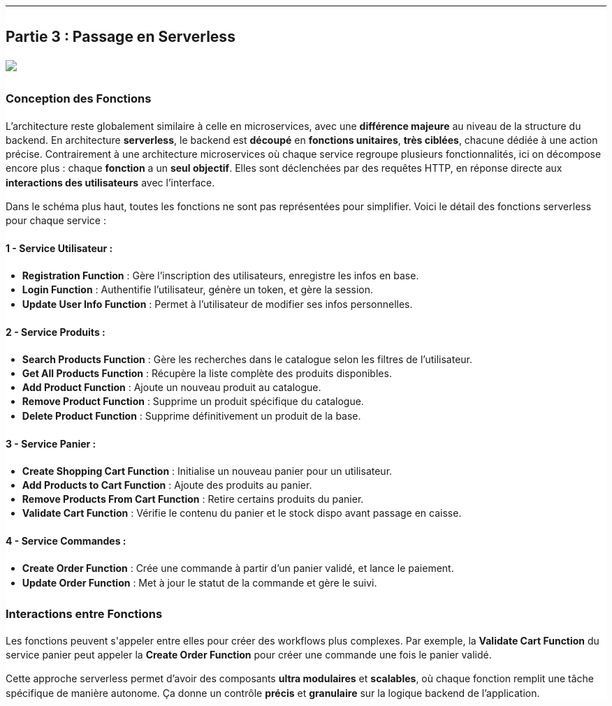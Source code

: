 
---

## Partie 3 : Passage en Serverless

![](/portfolio/projects/cea-ecommerce-architecture/serverless_architecture_ecommerce.gif)

### Conception des Fonctions

L’architecture reste globalement similaire à celle en microservices, avec une **différence majeure** au niveau de la structure du backend. En architecture **serverless**, le backend est **découpé** en **fonctions unitaires**, **très ciblées**, chacune dédiée à une action précise. Contrairement à une architecture microservices où chaque service regroupe plusieurs fonctionnalités, ici on décompose encore plus : chaque **fonction** a un **seul objectif**. Elles sont déclenchées par des requêtes HTTP, en réponse directe aux **interactions des utilisateurs** avec l’interface.

Dans le schéma plus haut, toutes les fonctions ne sont pas représentées pour simplifier. Voici le détail des fonctions serverless pour chaque service :

#### 1 - Service Utilisateur :

- **Registration Function** : Gère l’inscription des utilisateurs, enregistre les infos en base.
- **Login Function** : Authentifie l’utilisateur, génère un token, et gère la session.
- **Update User Info Function** : Permet à l’utilisateur de modifier ses infos personnelles.

#### 2 - Service Produits : 

- **Search Products Function** : Gère les recherches dans le catalogue selon les filtres de l’utilisateur.
- **Get All Products Function** : Récupère la liste complète des produits disponibles.
- **Add Product Function** : Ajoute un nouveau produit au catalogue.
- **Remove Product Function** : Supprime un produit spécifique du catalogue.
- **Delete Product Function** : Supprime définitivement un produit de la base.

#### 3 - Service Panier :

- **Create Shopping Cart Function** : Initialise un nouveau panier pour un utilisateur.
- **Add Products to Cart Function** : Ajoute des produits au panier.
- **Remove Products From Cart Function** : Retire certains produits du panier.
- **Validate Cart Function** : Vérifie le contenu du panier et le stock dispo avant passage en caisse.

#### 4 - Service Commandes :

- **Create Order Function** : Crée une commande à partir d’un panier validé, et lance le paiement.
- **Update Order Function** : Met à jour le statut de la commande et gère le suivi.

### Interactions entre Fonctions

Les fonctions peuvent s'appeler entre elles pour créer des workflows plus complexes. Par exemple, la **Validate Cart Function** du service panier peut appeler la **Create Order Function** pour créer une commande une fois le panier validé.

Cette approche serverless permet d’avoir des composants **ultra modulaires** et **scalables**, où chaque fonction remplit une tâche spécifique de manière autonome. Ça donne un contrôle **précis** et **granulaire** sur la logique backend de l’application.
